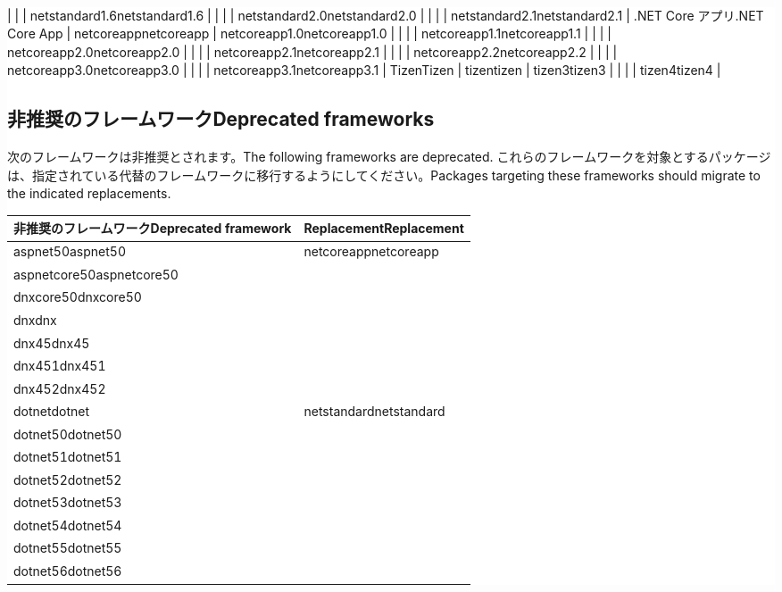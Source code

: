 | | | <span data-ttu-id="8ac1a-183">netstandard1.6</span><span class="sxs-lookup"><span data-stu-id="8ac1a-183">netstandard1.6</span></span> |
| | | <span data-ttu-id="8ac1a-184">netstandard2.0</span><span class="sxs-lookup"><span data-stu-id="8ac1a-184">netstandard2.0</span></span> |
| | | <span data-ttu-id="8ac1a-185">netstandard2.1</span><span class="sxs-lookup"><span data-stu-id="8ac1a-185">netstandard2.1</span></span> |
<span data-ttu-id="8ac1a-186">.NET Core アプリ</span><span class="sxs-lookup"><span data-stu-id="8ac1a-186">.NET Core App</span></span> | <span data-ttu-id="8ac1a-187">netcoreapp</span><span class="sxs-lookup"><span data-stu-id="8ac1a-187">netcoreapp</span></span> | <span data-ttu-id="8ac1a-188">netcoreapp1.0</span><span class="sxs-lookup"><span data-stu-id="8ac1a-188">netcoreapp1.0</span></span> |
| | | <span data-ttu-id="8ac1a-189">netcoreapp1.1</span><span class="sxs-lookup"><span data-stu-id="8ac1a-189">netcoreapp1.1</span></span> |
| | | <span data-ttu-id="8ac1a-190">netcoreapp2.0</span><span class="sxs-lookup"><span data-stu-id="8ac1a-190">netcoreapp2.0</span></span> |
| | | <span data-ttu-id="8ac1a-191">netcoreapp2.1</span><span class="sxs-lookup"><span data-stu-id="8ac1a-191">netcoreapp2.1</span></span> |
| | | <span data-ttu-id="8ac1a-192">netcoreapp2.2</span><span class="sxs-lookup"><span data-stu-id="8ac1a-192">netcoreapp2.2</span></span> |
| | | <span data-ttu-id="8ac1a-193">netcoreapp3.0</span><span class="sxs-lookup"><span data-stu-id="8ac1a-193">netcoreapp3.0</span></span> |
| | | <span data-ttu-id="8ac1a-194">netcoreapp3.1</span><span class="sxs-lookup"><span data-stu-id="8ac1a-194">netcoreapp3.1</span></span> |
<span data-ttu-id="8ac1a-195">Tizen</span><span class="sxs-lookup"><span data-stu-id="8ac1a-195">Tizen</span></span> | <span data-ttu-id="8ac1a-196">tizen</span><span class="sxs-lookup"><span data-stu-id="8ac1a-196">tizen</span></span> | <span data-ttu-id="8ac1a-197">tizen3</span><span class="sxs-lookup"><span data-stu-id="8ac1a-197">tizen3</span></span> |
| | | <span data-ttu-id="8ac1a-198">tizen4</span><span class="sxs-lookup"><span data-stu-id="8ac1a-198">tizen4</span></span> |

## <a name="deprecated-frameworks"></a><span data-ttu-id="8ac1a-199">非推奨のフレームワーク</span><span class="sxs-lookup"><span data-stu-id="8ac1a-199">Deprecated frameworks</span></span>

<span data-ttu-id="8ac1a-200">次のフレームワークは非推奨とされます。</span><span class="sxs-lookup"><span data-stu-id="8ac1a-200">The following frameworks are deprecated.</span></span> <span data-ttu-id="8ac1a-201">これらのフレームワークを対象とするパッケージは、指定されている代替のフレームワークに移行するようにしてください。</span><span class="sxs-lookup"><span data-stu-id="8ac1a-201">Packages targeting these frameworks should migrate to the indicated replacements.</span></span>

| <span data-ttu-id="8ac1a-202">非推奨のフレームワーク</span><span class="sxs-lookup"><span data-stu-id="8ac1a-202">Deprecated framework</span></span> | <span data-ttu-id="8ac1a-203">Replacement</span><span class="sxs-lookup"><span data-stu-id="8ac1a-203">Replacement</span></span>
| --- | ---
| <span data-ttu-id="8ac1a-204">aspnet50</span><span class="sxs-lookup"><span data-stu-id="8ac1a-204">aspnet50</span></span> | <span data-ttu-id="8ac1a-205">netcoreapp</span><span class="sxs-lookup"><span data-stu-id="8ac1a-205">netcoreapp</span></span> |
| <span data-ttu-id="8ac1a-206">aspnetcore50</span><span class="sxs-lookup"><span data-stu-id="8ac1a-206">aspnetcore50</span></span> |
| <span data-ttu-id="8ac1a-207">dnxcore50</span><span class="sxs-lookup"><span data-stu-id="8ac1a-207">dnxcore50</span></span> |
| <span data-ttu-id="8ac1a-208">dnx</span><span class="sxs-lookup"><span data-stu-id="8ac1a-208">dnx</span></span> |
| <span data-ttu-id="8ac1a-209">dnx45</span><span class="sxs-lookup"><span data-stu-id="8ac1a-209">dnx45</span></span> |
| <span data-ttu-id="8ac1a-210">dnx451</span><span class="sxs-lookup"><span data-stu-id="8ac1a-210">dnx451</span></span> |
| <span data-ttu-id="8ac1a-211">dnx452</span><span class="sxs-lookup"><span data-stu-id="8ac1a-211">dnx452</span></span> |
| <span data-ttu-id="8ac1a-212">dotnet</span><span class="sxs-lookup"><span data-stu-id="8ac1a-212">dotnet</span></span> | <span data-ttu-id="8ac1a-213">netstandard</span><span class="sxs-lookup"><span data-stu-id="8ac1a-213">netstandard</span></span> |
| <span data-ttu-id="8ac1a-214">dotnet50</span><span class="sxs-lookup"><span data-stu-id="8ac1a-214">dotnet50</span></span> | |
| <span data-ttu-id="8ac1a-215">dotnet51</span><span class="sxs-lookup"><span data-stu-id="8ac1a-215">dotnet51</span></span> | |
| <span data-ttu-id="8ac1a-216">dotnet52</span><span class="sxs-lookup"><span data-stu-id="8ac1a-216">dotnet52</span></span> | |
| <span data-ttu-id="8ac1a-217">dotnet53</span><span class="sxs-lookup"><span data-stu-id="8ac1a-217">dotnet53</span></span> | |
| <span data-ttu-id="8ac1a-218">dotnet54</span><span class="sxs-lookup"><span data-stu-id="8ac1a-218">dotnet54</span></span> | |
| <span data-ttu-id="8ac1a-219">dotnet55</span><span class="sxs-lookup"><span data-stu-id="8ac1a-219">dotnet55</span></span> | |
| <span data-ttu-id="8ac1a-220">dotnet56</span><span class="sxs-lookup"><span data-stu-id="8ac1a-220">dotnet56</span></span> | |